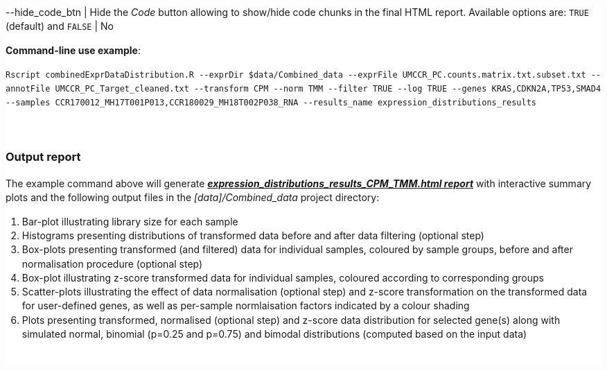 --hide_code_btn | Hide the *Code* button allowing to show/hide code chunks in the final HTML report. Available options are: `TRUE` (default) and `FALSE` | No
<br/>

**Command-line use example**:

```
Rscript combinedExprDataDistribution.R --exprDir $data/Combined_data --exprFile UMCCR_PC.counts.matrix.txt.subset.txt --annotFile UMCCR_PC_Target_cleaned.txt --transform CPM --norm TMM --filter TRUE --log TRUE --genes KRAS,CDKN2A,TP53,SMAD4 --samples CCR170012_MH17T001P013,CCR180029_MH18T002P038_RNA --results_name expression_distributions_results 
```

<br>

### Output report

The example command above will generate ***[expression_distributions_results_CPM_TMM.html report](./readcount-analysis/Combined_data/expression_distributions_results_CPM_TMM.html)*** with interactive summary plots and the following output files in the *[data]/Combined_data* project directory:

1. Bar-plot illustrating library size for each sample
2. Histograms presenting distributions of transformed data before and after data filtering (optional step)
3. Box-plots presenting transformed (and filtered) data for individual samples, coloured by sample groups, before and after normalisation procedure (optional step)
4. Box-plot illustrating z-score transformed data for individual samples, coloured according to corresponding groups
5. Scatter-plots illustrating the effect of data normalisation (optional step) and z-score transformation on the transformed data for user-defined genes, as well as per-sample normlaisation factors indicated by a colour shading
6. Plots presenting transformed, normalised (optional step) and z-score data distribution for selected gene(s) along with simulated normal, binomial (p=0.25 and p=0.75) and bimodal distributions (computed based on the input data)

<br>
